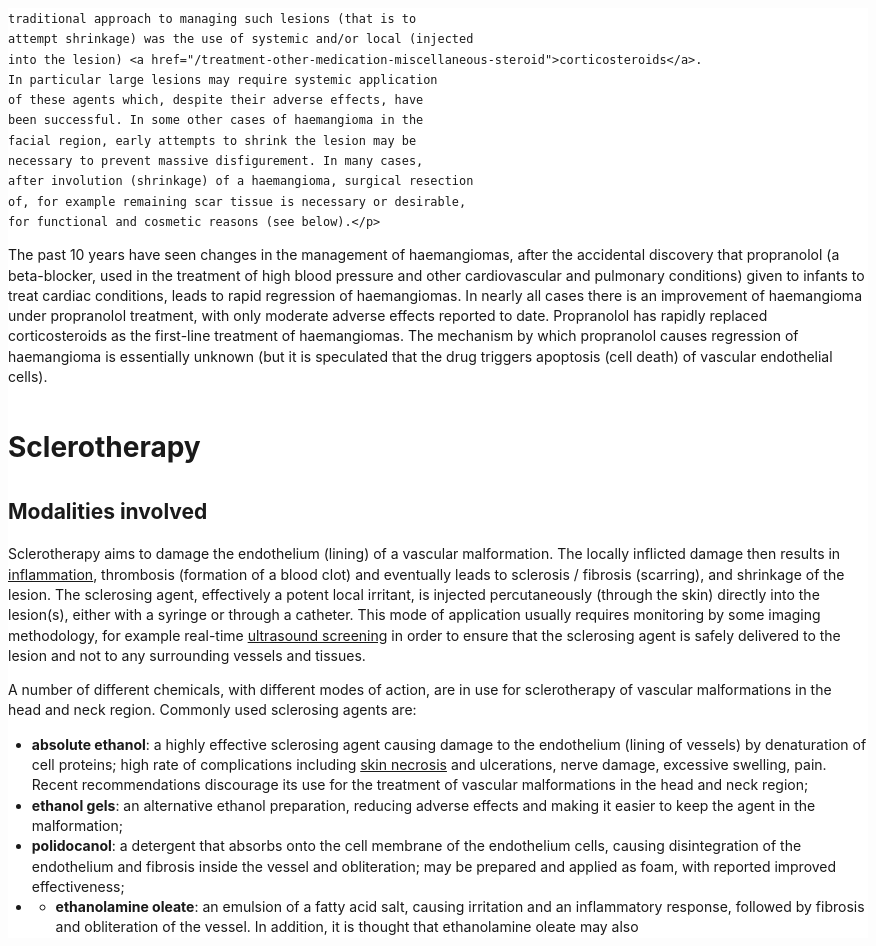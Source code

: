     traditional approach to managing such lesions (that is to
    attempt shrinkage) was the use of systemic and/or local (injected
    into the lesion) <a href="/treatment-other-medication-miscellaneous-steroid">corticosteroids</a>.
    In particular large lesions may require systemic application
    of these agents which, despite their adverse effects, have
    been successful. In some other cases of haemangioma in the
    facial region, early attempts to shrink the lesion may be
    necessary to prevent massive disfigurement. In many cases,
    after involution (shrinkage) of a haemangioma, surgical resection
    of, for example remaining scar tissue is necessary or desirable,
    for functional and cosmetic reasons (see below).</p>
<p>The past 10 years have seen changes in the management of haemangiomas,
    after the accidental discovery that propranolol (a beta-blocker,
    used in the treatment of high blood pressure and other cardiovascular
    and pulmonary conditions) given to infants to treat cardiac
    conditions, leads to rapid regression of haemangiomas. In
    nearly all cases there is an improvement of haemangioma under
    propranolol treatment, with only moderate adverse effects
    reported to date. Propranolol has rapidly replaced corticosteroids
    as the first-line treatment of haemangiomas. The mechanism
    by which propranolol causes regression of haemangioma is
    essentially unknown (but it is speculated that the drug triggers
    apoptosis (cell death) of vascular endothelial cells).</p>
<h1 id="sclerotherapy">Sclerotherapy</h1>
<h2>Modalities involved</h2>
<p>Sclerotherapy aims to damage the endothelium (lining) of a vascular
    malformation. The locally inflicted damage then results in
    <a href="/treatment/other/medication/inflammation/more-info">inflammation</a>,
    thrombosis (formation of a blood clot) and eventually leads
    to sclerosis / fibrosis (scarring), and shrinkage of the
    lesion. The sclerosing agent, effectively a potent local
    irritant, is injected percutaneously (through the skin) directly
    into the lesion(s), either with a syringe or through a catheter.
    This mode of application usually requires monitoring by some
    imaging methodology, for example real-time <a href="/diagnosis/tests/ultrasound">ultrasound screening</a>    in order to ensure that the sclerosing agent is safely delivered
    to the lesion and not to any surrounding vessels and tissues.</p>
<p>A number of different chemicals, with different modes of action,
    are in use for sclerotherapy of vascular malformations in
    the head and neck region. Commonly used sclerosing agents
    are:</p>
<ul>
    <li><strong>absolute ethanol</strong>: a highly effective sclerosing
        agent causing damage to the endothelium (lining of vessels)
        by denaturation of cell proteins; high rate of complications
        including <a href="/diagnosis/a-z/necrosis/soft/more-info">skin necrosis</a>        and ulcerations, nerve damage, excessive swelling, pain.
        Recent recommendations discourage its use for the treatment
        of vascular malformations in the head and neck region;</li>
    <li><strong>ethanol gels</strong>: an alternative ethanol preparation,
        reducing adverse effects and making it easier to keep
        the agent in the malformation;</li>
    <li><strong>polidocanol</strong>: a detergent that absorbs onto
        the cell membrane of the endothelium cells, causing disintegration
        of the endothelium and fibrosis inside the vessel and
        obliteration; may be prepared and applied as foam, with
        reported improved effectiveness;  </li>
    <li>
        <ul>
            <li><strong>ethanolamine oleate</strong>: an emulsion
                of a fatty acid salt, causing irritation and
                an inflammatory response, followed by fibrosis
                and obliteration of the vessel. In addition,
                it is thought that ethanolamine oleate may also